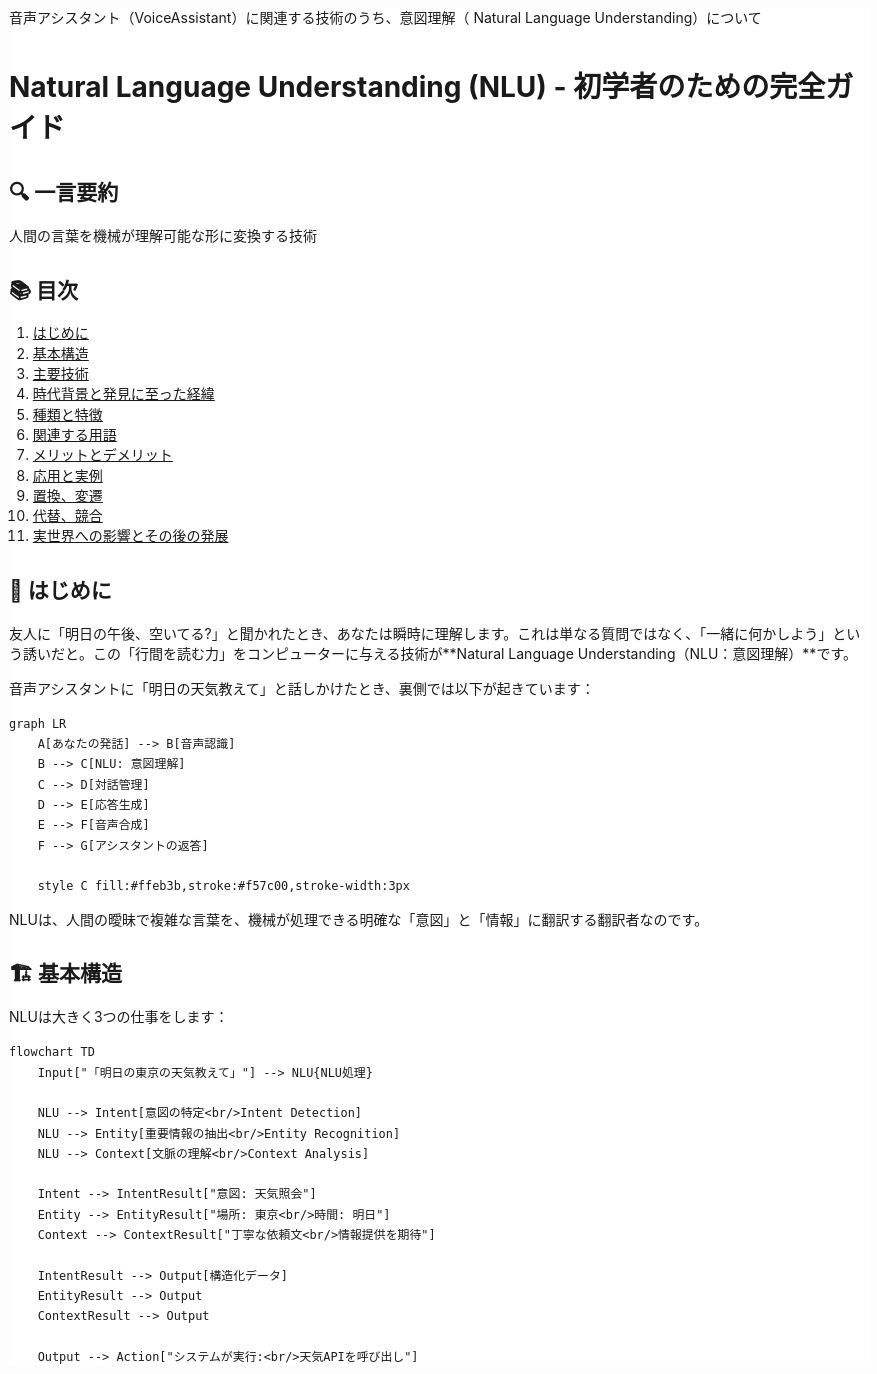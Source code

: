 音声アシスタント（VoiceAssistant）に関連する技術のうち、意図理解（
Natural Language Understanding）について

# Natural Language Understanding (NLU) - 初学者のための完全ガイド

## 🔍 一言要約
人間の言葉を機械が理解可能な形に変換する技術

## 📚 目次
1. [はじめに](#-はじめに)
2. [基本構造](#-基本構造)
3. [主要技術](#-主要技術)
4. [時代背景と発見に至った経緯](#-時代背景と発見に至った経緯)
5. [種類と特徴](#-種類と特徴)
6. [関連する用語](#-関連する用語)
7. [メリットとデメリット](#-メリットとデメリット)
8. [応用と実例](#-応用と実例)
9. [置換、変遷](#-置換変遷)
10. [代替、競合](#-代替競合)
11. [実世界への影響とその後の発展](#-実世界への影響とその後の発展)

## 🌟 はじめに

友人に「明日の午後、空いてる?」と聞かれたとき、あなたは瞬時に理解します。これは単なる質問ではなく、「一緒に何かしよう」という誘いだと。この「行間を読む力」をコンピューターに与える技術が**Natural Language Understanding（NLU：意図理解）**です。

音声アシスタントに「明日の天気教えて」と話しかけたとき、裏側では以下が起きています：

```mermaid
graph LR
    A[あなたの発話] --> B[音声認識]
    B --> C[NLU: 意図理解]
    C --> D[対話管理]
    D --> E[応答生成]
    E --> F[音声合成]
    F --> G[アシスタントの返答]
    
    style C fill:#ffeb3b,stroke:#f57c00,stroke-width:3px
```

NLUは、人間の曖昧で複雑な言葉を、機械が処理できる明確な「意図」と「情報」に翻訳する翻訳者なのです。

## 🏗️ 基本構造

NLUは大きく3つの仕事をします：

```mermaid
flowchart TD
    Input["「明日の東京の天気教えて」"] --> NLU{NLU処理}
    
    NLU --> Intent[意図の特定<br/>Intent Detection]
    NLU --> Entity[重要情報の抽出<br/>Entity Recognition]
    NLU --> Context[文脈の理解<br/>Context Analysis]
    
    Intent --> IntentResult["意図: 天気照会"]
    Entity --> EntityResult["場所: 東京<br/>時間: 明日"]
    Context --> ContextResult["丁寧な依頼文<br/>情報提供を期待"]
    
    IntentResult --> Output[構造化データ]
    EntityResult --> Output
    ContextResult --> Output
    
    Output --> Action["システムが実行:<br/>天気APIを呼び出し"]
```